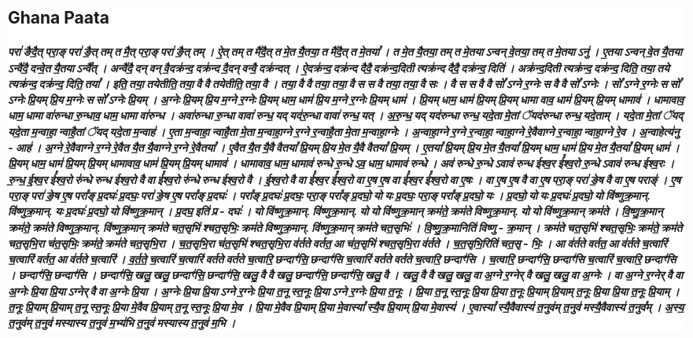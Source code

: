 ## Ghana Paata ##

***परा॑ ङैदै॒त् परा॒ङ् परा॑ ङै॒त् तम् त मै॒त् परा॒ङ् परा॑ ङै॒त् तम् ।***
***ऐ॒त् तम् त मै॑दै॒त् त मे॒त यै॒तया॒ त मै॑दै॒त् त मे॒तया᳚ ।***
***त मे॒त यै॒तया॒ तम् त मे॒तया ऽन्वन् वे॒तया॒ तम् त मे॒तया ऽनु॑ ।***
***ए॒तया ऽन्वन् वे॒त यै॒तया ऽन्वै॑दै॒ दन्वे॒त यै॒तया ऽन्वै᳚त् ।***
***अन्वै॑दै॒ दन् वन् वै॒दक्र॑न्द॒ दक्र॑न्द दै॒दन् वन्वै॒ दक्र॑न्दत् ।***
***ऐ॒दक्र॑न्द॒ दक्र॑न्द दैदै॒ दक्र॑न्द॒दिती त्यक्र॑न्द दैदै॒ दक्र॑न्द॒ दिति॑ ।***
***अक्र॑न्द॒दिती त्यक्र॑न्द॒ दक्र॑न्द॒ दिति॒ तया॒ तये त्यक्र॑न्द॒ दक्र॑न्द॒ दिति॒ तया᳚ ।***
***इति॒ तया॒ तयेतीति॒ तया॒ वै वै तयेतीति॒ तया॒ वै ।***
***तया॒ वै वै तया॒ तया॒ वै स स वै तया॒ तया॒ वै सः ।***
***वै स स वै वै सो᳚ ऽग्ने र॒ग्नेः स वै वै सो᳚ ऽग्नेः ।***
***सो᳚ ऽग्ने र॒ग्नेः स सो᳚ ऽग्नेः प्रि॒यम् प्रि॒य म॒ग्नेः स सो᳚ ऽग्नेः प्रि॒यम् ।***
***अ॒ग्नेः प्रि॒यम् प्रि॒य म॒ग्ने र॒ग्नेः प्रि॒यम् धाम॒ धाम॑ प्रि॒य म॒ग्ने र॒ग्नेः प्रि॒यम् धाम॑ ।***
***प्रि॒यम् धाम॒ धाम॑ प्रि॒यम् प्रि॒यम् धामा वाव॒ धाम॑ प्रि॒यम् प्रि॒यम् धामाव॑ ।***
***धामावाव॒ धाम॒ धामा वा॑रुन्धा रु॒न्धाव॒ धाम॒ धामा वा॑रुन्ध ।***
***अवा॑रुन्धा रु॒न्धा वावा॑ रुन्ध॒ यद् यद॑रु॒न्धा वावा॑ रुन्ध॒ यत् ।***
***अ॒रु॒न्ध॒ यद् यद॑रुन्धा रुन्ध॒ यदे॒ता मे॒तां ॅयद॑रुन्धा रुन्ध॒ यदे॒ताम् ।***
***यदे॒ता मे॒तां ॅयद् यदे॒ता म॒न्वाहा॒ न्वाहै॒तां ॅयद् यदे॒ता म॒न्वाह॑ ।***
***ए॒ता म॒न्वाहा॒ न्वाहै॒ता मे॒ता म॒न्वाहा॒ग्ने र॒ग्ने र॒न्वाहै॒ता मे॒ता म॒न्वाहा॒ग्नेः ।***
***अ॒न्वाहा॒ग्ने र॒ग्ने र॒न्वाहा॒ न्वाहा॒ग्ने रे॒वैवाग्ने र॒न्वाहा॒ न्वाहा॒ग्ने रे॒व ।***
***अ॒न्वाहेत्य॑नु - आह॑ ।***
***अ॒ग्ने रे॒वैवाग्ने र॒ग्ने रे॒वैत यै॒त यै॒वाग्ने र॒ग्ने रे॒वैतया᳚ ।***
***ए॒वैत यै॒त यै॒वै वैतया᳚ प्रि॒यम् प्रि॒य मे॒त यै॒वै वैतया᳚ प्रि॒यम् ।***
***ए॒तया᳚ प्रि॒यम् प्रि॒य मे॒त यै॒तया᳚ प्रि॒यम् धाम॒ धाम॑ प्रि॒य मे॒त यै॒तया᳚ प्रि॒यम् धाम॑ ।***
***प्रि॒यम् धाम॒ धाम॑ प्रि॒यम् प्रि॒यम् धामावाव॒ धाम॑ प्रि॒यम् प्रि॒यम् धामाव॑ ।***
***धामावाव॒ धाम॒ धामाव॑ रुन्धे रु॒न्धे ऽव॒ धाम॒ धामाव॑ रुन्धे ।***
***अव॑ रुन्धे रु॒न्धे ऽवाव॑ रुन्ध ईश्व॒र ई᳚श्व॒रो रु॒न्धे ऽवाव॑ रुन्ध ईश्व॒रः ।***
***रु॒न्ध॒ ई॒श्व॒र ई᳚श्व॒रो रु॑न्धे रुन्ध ईश्व॒रो वै वा ई᳚श्व॒रो रु॑न्धे रुन्ध ईश्व॒रो वै ।***
***ई॒श्व॒रो वै वा ई᳚श्व॒र ई᳚श्व॒रो वा ए॒ष ए॒ष वा ई᳚श्व॒र ई᳚श्व॒रो वा ए॒षः ।***
***वा ए॒ष ए॒ष वै वा ए॒ष परा॒ङ् परा॑ ङे॒ष वै वा ए॒ष पराङ्॑ ।***
***ए॒ष परा॒ङ् परा॑ ङे॒ष ए॒ष परा᳚ङ् प्र॒दघः॑ प्र॒दघः॒ परा॑ ङे॒ष ए॒ष परा᳚ङ् प्र॒दघः॑ ।***
***परा᳚ङ् प्र॒दघः॑ प्र॒दघः॒ परा॒ङ् परा᳚ङ् प्र॒दघो॒ यो यः प्र॒दघः॒ परा॒ङ् परा᳚ङ् प्र॒दघो॒ यः ।***
***प्र॒दघो॒ यो यः प्र॒दघः॑ प्र॒दघो॒ यो वि॑ष्णुक्र॒मान्. वि॑ष्णुक्र॒मान्. यः प्र॒दघः॑ प्र॒दघो॒ यो वि॑ष्णुक्र॒मान् ।***
***प्र॒दघ॒ इति॑ प्र - दघः॑ ।***
***यो वि॑ष्णुक्र॒मान्. वि॑ष्णुक्र॒मान्. यो यो वि॑ष्णुक्र॒मान् क्रम॑ते॒ क्रम॑ते विष्णुक्र॒मान्. यो यो वि॑ष्णुक्र॒मान् क्रम॑ते ।***
***वि॒ष्णु॒क्र॒मान् क्रम॑ते॒ क्रम॑ते विष्णुक्र॒मान्. वि॑ष्णुक्र॒मान् क्रम॑ते चत॒सृभि॑ श्चत॒सृभिः॒ क्रम॑ते विष्णुक्र॒मान्. वि॑ष्णुक्र॒मान् क्रम॑ते चत॒सृभिः॑ ।***
***वि॒ष्णु॒क्र॒मानिति॑ विष्णु - क्र॒मान् ।***
***क्रम॑ते चत॒सृभि॑ श्चत॒सृभिः॒ क्रम॑ते॒ क्रम॑ते चत॒सृभि॒रा च॑त॒सृभिः॒ क्रम॑ते॒ क्रम॑ते चत॒सृभि॒रा ।***
***च॒त॒सृभि॒रा च॑त॒सृभि॑ श्चत॒सृभि॒रा व॑र्तते वर्तत॒ आ च॑त॒सृभि॑ श्चत॒सृभि॒रा व॑र्तते ।***
***च॒त॒सृभि॒रिति॑ चत॒सृ - भिः॒ ।***
***आ व॑र्तते वर्तत॒ आ व॑र्तते च॒त्वारि॑ च॒त्वारि॑ वर्तत॒ आ व॑र्तते च॒त्वारि॑ ।***
***व॒र्त॒ते॒ च॒त्वारि॑ च॒त्वारि॑ वर्तते वर्तते च॒त्वारि॒ छन्दाꣳ॑सि॒ छन्दाꣳ॑सि च॒त्वारि॑ वर्तते वर्तते च॒त्वारि॒ छन्दाꣳ॑सि ।***
***च॒त्वारि॒ छन्दाꣳ॑सि॒ छन्दाꣳ॑सि च॒त्वारि॑ च॒त्वारि॒ छन्दाꣳ॑सि ।***
***छन्दाꣳ॑सि॒ छन्दाꣳ॑सि ।***
***छन्दाꣳ॑सि॒ खलु॒ खलु॒ छन्दाꣳ॑सि॒ छन्दाꣳ॑सि॒ खलु॒ वै वै खलु॒ छन्दाꣳ॑सि॒ छन्दाꣳ॑सि॒ खलु॒ वै ।***
***खलु॒ वै वै खलु॒ खलु॒ वा अ॒ग्ने र॒ग्नेर् वै खलु॒ खलु॒ वा अ॒ग्नेः ।***
***वा अ॒ग्ने र॒ग्नेर् वै वा अ॒ग्नेः प्रि॒या प्रि॒या ऽग्नेर् वै वा अ॒ग्नेः प्रि॒या ।***
***अ॒ग्नेः प्रि॒या प्रि॒या ऽग्ने र॒ग्नेः प्रि॒या त॒नू स्त॒नूः प्रि॒या ऽग्ने र॒ग्नेः प्रि॒या त॒नूः ।***
***प्रि॒या त॒नू स्त॒नूः प्रि॒या प्रि॒या त॒नूः प्रि॒याम् प्रि॒याम् त॒नूः प्रि॒या प्रि॒या त॒नूः प्रि॒याम् ।***
***त॒नूः प्रि॒याम् प्रि॒याम् त॒नू स्त॒नूः प्रि॒या मे॒वैव प्रि॒याम् त॒नू स्त॒नूः प्रि॒या मे॒व ।***
***प्रि॒या मे॒वैव प्रि॒याम् प्रि॒या मे॒वास्या᳚ स्यै॒व प्रि॒याम् प्रि॒या मे॒वास्य॑ ।***
***ए॒वास्या᳚ स्यै॒वैवास्य॑ त॒नुव॑म् त॒नुव॑ मस्यै॒वैवास्य॑ त॒नुव᳚म् ।***
***अ॒स्य॒ त॒नुव॑म् त॒नुव॑ मस्यास्य त॒नुव॑ म॒भ्य॑भि त॒नुव॑ मस्यास्य त॒नुव॑ म॒भि ।***